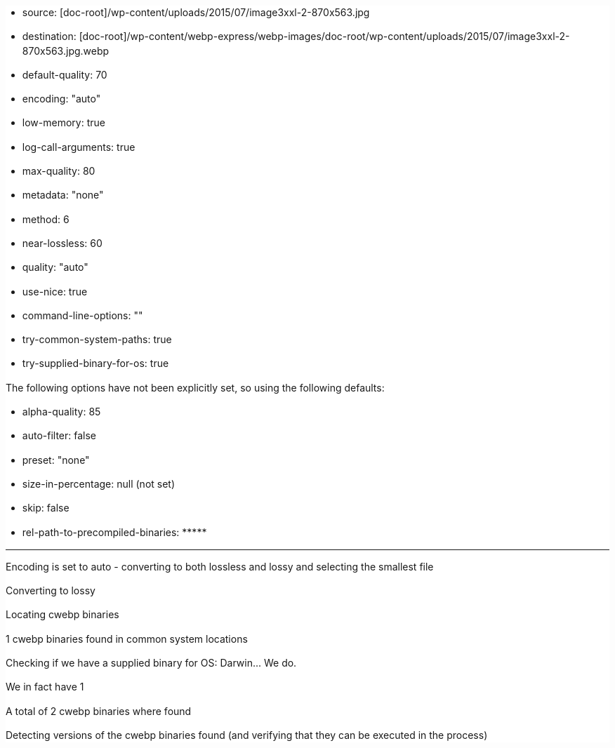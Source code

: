 - source: [doc-root]/wp-content/uploads/2015/07/image3xxl-2-870x563.jpg

- destination: [doc-root]/wp-content/webp-express/webp-images/doc-root/wp-content/uploads/2015/07/image3xxl-2-870x563.jpg.webp

- default-quality: 70

- encoding: "auto"

- low-memory: true

- log-call-arguments: true

- max-quality: 80

- metadata: "none"

- method: 6

- near-lossless: 60

- quality: "auto"

- use-nice: true

- command-line-options: ""

- try-common-system-paths: true

- try-supplied-binary-for-os: true


The following options have not been explicitly set, so using the following defaults:

- alpha-quality: 85

- auto-filter: false

- preset: "none"

- size-in-percentage: null (not set)

- skip: false

- rel-path-to-precompiled-binaries: *****

------------


Encoding is set to auto - converting to both lossless and lossy and selecting the smallest file


Converting to lossy

Locating cwebp binaries

1 cwebp binaries found in common system locations

Checking if we have a supplied binary for OS: Darwin... We do.

We in fact have 1

A total of 2 cwebp binaries where found

Detecting versions of the cwebp binaries found (and verifying that they can be executed in the process)
